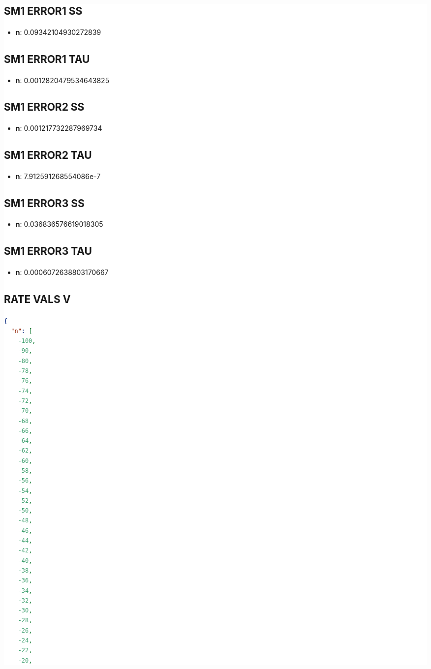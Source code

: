 ## SM1 ERROR1 SS

- **n**: 0.09342104930272839

## SM1 ERROR1 TAU

- **n**: 0.0012820479534643825

## SM1 ERROR2 SS

- **n**: 0.001217732287969734

## SM1 ERROR2 TAU

- **n**: 7.912591268554086e-7

## SM1 ERROR3 SS

- **n**: 0.036836576619018305

## SM1 ERROR3 TAU

- **n**: 0.0006072638803170667

## RATE VALS V

```json
{
  "n": [
    -100,
    -90,
    -80,
    -78,
    -76,
    -74,
    -72,
    -70,
    -68,
    -66,
    -64,
    -62,
    -60,
    -58,
    -56,
    -54,
    -52,
    -50,
    -48,
    -46,
    -44,
    -42,
    -40,
    -38,
    -36,
    -34,
    -32,
    -30,
    -28,
    -26,
    -24,
    -22,
    -20,
```